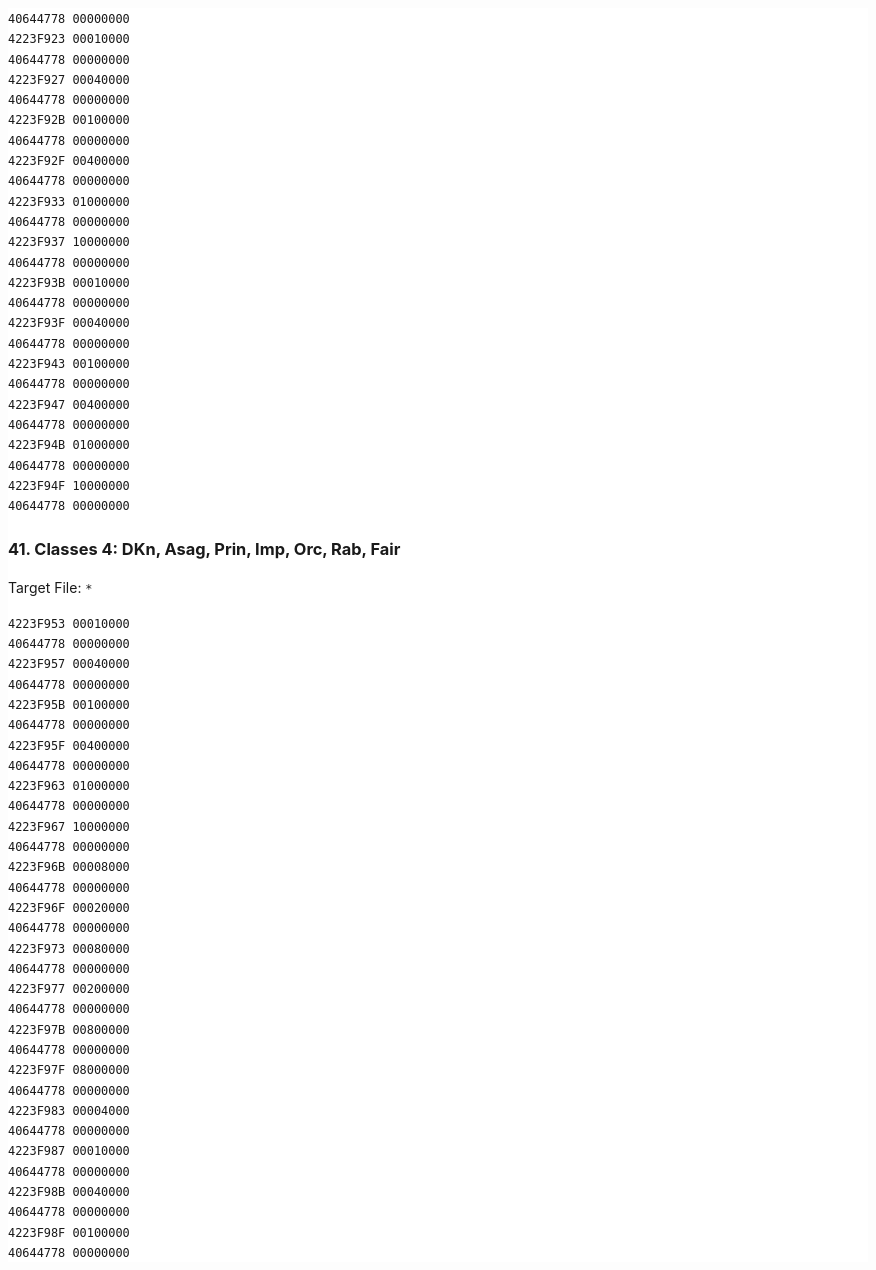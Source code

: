 ```
40644778 00000000
4223F923 00010000
40644778 00000000
4223F927 00040000
40644778 00000000
4223F92B 00100000
40644778 00000000
4223F92F 00400000
40644778 00000000
4223F933 01000000
40644778 00000000
4223F937 10000000
40644778 00000000
4223F93B 00010000
40644778 00000000
4223F93F 00040000
40644778 00000000
4223F943 00100000
40644778 00000000
4223F947 00400000
40644778 00000000
4223F94B 01000000
40644778 00000000
4223F94F 10000000
40644778 00000000
```

### 41. Classes 4: DKn, Asag, Prin, Imp, Orc, Rab, Fair

Target File: `*`

```
4223F953 00010000
40644778 00000000
4223F957 00040000
40644778 00000000
4223F95B 00100000
40644778 00000000
4223F95F 00400000
40644778 00000000
4223F963 01000000
40644778 00000000
4223F967 10000000
40644778 00000000
4223F96B 00008000
40644778 00000000
4223F96F 00020000
40644778 00000000
4223F973 00080000
40644778 00000000
4223F977 00200000
40644778 00000000
4223F97B 00800000
40644778 00000000
4223F97F 08000000
40644778 00000000
4223F983 00004000
40644778 00000000
4223F987 00010000
40644778 00000000
4223F98B 00040000
40644778 00000000
4223F98F 00100000
40644778 00000000
```